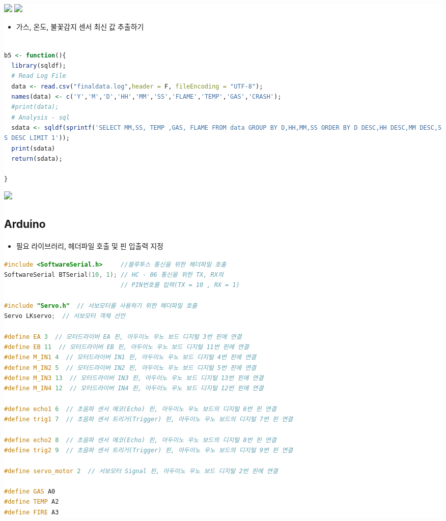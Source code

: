 <img src="img\A6.png"/>

<img src="img\A7.png"/>

- 가스, 온도, 불꽃감지 센서 최신 값 추출하기

```R

b5 <- function(){
  library(sqldf);
  # Read Log File
  data <- read.csv("finaldata.log",header = F, fileEncoding = "UTF-8");
  names(data) <- c('Y','M','D','HH','MM','SS','FLAME','TEMP','GAS','CRASH');
  #print(data);
  # Analysis - sql
  sdata <- sqldf(sprintf('SELECT MM,SS, TEMP ,GAS, FLAME FROM data GROUP BY D,HH,MM,SS ORDER BY D DESC,HH DESC,MM DESC,SS DESC LIMIT 1'));
  print(sdata)
  return(sdata);
  
}
```

<img src="img\B5.png"/>

## Arduino

* 필요 라이브러리, 헤더파일 호출 및 핀 입출력 지정

```c++
#include <SoftwareSerial.h>     //블루투스 통신을 위한 헤더파일 호출
SoftwareSerial BTSerial(10, 1); // HC - 06 통신을 위한 TX, RX의 
								// PIN번호를 입력(TX = 10 , RX = 1)

#include "Servo.h"  // 서보모터를 사용하기 위한 헤더파일 호출
Servo LKservo;  // 서보모터 객체 선언

#define EA 3  // 모터드라이버 EA 핀, 아두이노 우노 보드 디지털 3번 핀에 연결
#define EB 11  // 모터드라이버 EB 핀, 아두이노 우노 보드 디지털 11번 핀에 연결
#define M_IN1 4  // 모터드라이버 IN1 핀, 아두이노 우노 보드 디지털 4번 핀에 연결
#define M_IN2 5  // 모터드라이버 IN2 핀, 아두이노 우노 보드 디지털 5번 핀에 연결
#define M_IN3 13  // 모터드라이버 IN3 핀, 아두이노 우노 보드 디지털 13번 핀에 연결
#define M_IN4 12  // 모터드라이버 IN4 핀, 아두이노 우노 보드 디지털 12번 핀에 연결

#define echo1 6  // 초음파 센서 에코(Echo) 핀, 아두이노 우노 보드의 디지털 6번 핀 연결
#define trig1 7  // 초음파 센서 트리거(Trigger) 핀, 아두이노 우노 보드의 디지털 7번 핀 연결

#define echo2 8  // 초음파 센서 에코(Echo) 핀, 아두이노 우노 보드의 디지털 8번 핀 연결
#define trig2 9  // 초음파 센서 트리거(Trigger) 핀, 아두이노 우노 보드의 디지털 9번 핀 연결

#define servo_motor 2  // 서보모터 Signal 핀, 아두이노 우노 보드 디지털 2번 핀에 연결

#define GAS A0
#define TEMP A2
#define FIRE A3
```
